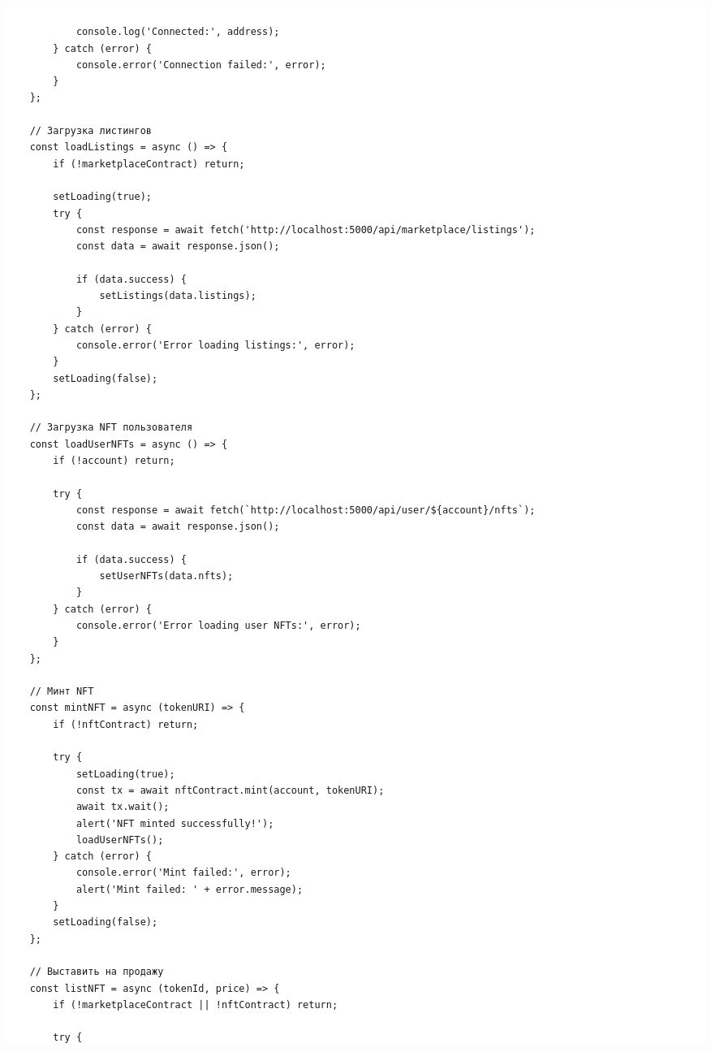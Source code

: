 ````

            console.log('Connected:', address);
        } catch (error) {
            console.error('Connection failed:', error);
        }
    };

    // Загрузка листингов
    const loadListings = async () => {
        if (!marketplaceContract) return;

        setLoading(true);
        try {
            const response = await fetch('http://localhost:5000/api/marketplace/listings');
            const data = await response.json();

            if (data.success) {
                setListings(data.listings);
            }
        } catch (error) {
            console.error('Error loading listings:', error);
        }
        setLoading(false);
    };

    // Загрузка NFT пользователя
    const loadUserNFTs = async () => {
        if (!account) return;

        try {
            const response = await fetch(`http://localhost:5000/api/user/${account}/nfts`);
            const data = await response.json();

            if (data.success) {
                setUserNFTs(data.nfts);
            }
        } catch (error) {
            console.error('Error loading user NFTs:', error);
        }
    };

    // Минт NFT
    const mintNFT = async (tokenURI) => {
        if (!nftContract) return;

        try {
            setLoading(true);
            const tx = await nftContract.mint(account, tokenURI);
            await tx.wait();
            alert('NFT minted successfully!');
            loadUserNFTs();
        } catch (error) {
            console.error('Mint failed:', error);
            alert('Mint failed: ' + error.message);
        }
        setLoading(false);
    };

    // Выставить на продажу
    const listNFT = async (tokenId, price) => {
        if (!marketplaceContract || !nftContract) return;

        try {
````